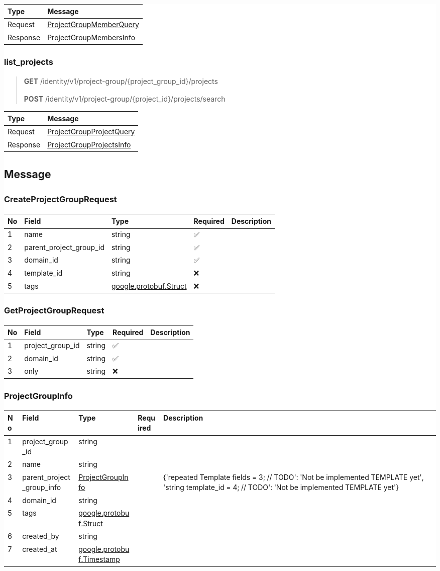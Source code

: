


| Type | Message |
| :--- | :--- |
| Request | [ProjectGroupMemberQuery](Project-group.md#projectgroupmemberquery) |
| Response |  [ProjectGroupMembersInfo](Project-group.md#projectgroupmembersinfo)  |



### list_projects
> **GET** /identity/v1/project-group/{project_group_id}/projects
>
> **POST** /identity/v1/project-group/{project_id}/projects/search




| Type | Message |
| :--- | :--- |
| Request | [ProjectGroupProjectQuery](Project-group.md#projectgroupprojectquery) |
| Response |  [ProjectGroupProjectsInfo](Project-group.md#projectgroupprojectsinfo)  |





## Message

### CreateProjectGroupRequest
| No | Field | Type | Required | Description |
| :--- | :--- | :--- | :--- | :--- |
| 1 | name |string |✅ ||
| 2 | parent_project_group_id |string |✅ ||
| 3 | domain_id |string |✅ ||
| 4 | template_id |string |❌ ||
| 5 | tags |[google.protobuf.Struct](https://github.com/protocolbuffers/protobuf/blob/master/src/google/protobuf/struct.proto) |❌ ||

### GetProjectGroupRequest
| No | Field | Type | Required | Description |
| :--- | :--- | :--- | :--- | :--- |
| 1 | project_group_id |string |✅ ||
| 2 | domain_id |string |✅ ||
| 3 | only |string |❌ ||

### ProjectGroupInfo
| No | Field | Type | Required | Description |
| :--- | :--- | :--- | :--- | :--- |
| 1 | project_group_id |string | ||
| 2 | name |string | ||
| 3 | parent_project_group_info |[ProjectGroupInfo](Project-group.md#projectgroupinfo) | |{'repeated Template fields = 3;                 // TODO': 'Not be implemented TEMPLATE yet', 'string template_id = 4;                       // TODO': 'Not be implemented TEMPLATE yet'}|
| 4 | domain_id |string | ||
| 5 | tags |[google.protobuf.Struct](https://github.com/protocolbuffers/protobuf/blob/master/src/google/protobuf/struct.proto) | ||
| 6 | created_by |string | ||
| 7 | created_at |[google.protobuf.Timestamp](https://github.com/protocolbuffers/protobuf/blob/master/src/google/protobuf/timestamp.proto) | ||